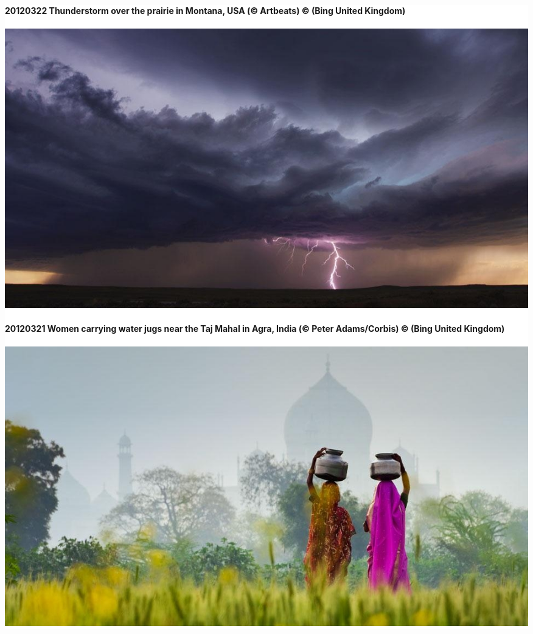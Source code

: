 #### 20120322 Thunderstorm over the prairie in Montana, USA (© Artbeats) © (Bing United Kingdom)

![](20120322_Storm.jpg)

#### 20120321 Women carrying water jugs near the Taj Mahal in Agra, India (© Peter Adams/Corbis) © (Bing United Kingdom)

![](20120321_WaterJugs.jpg)
